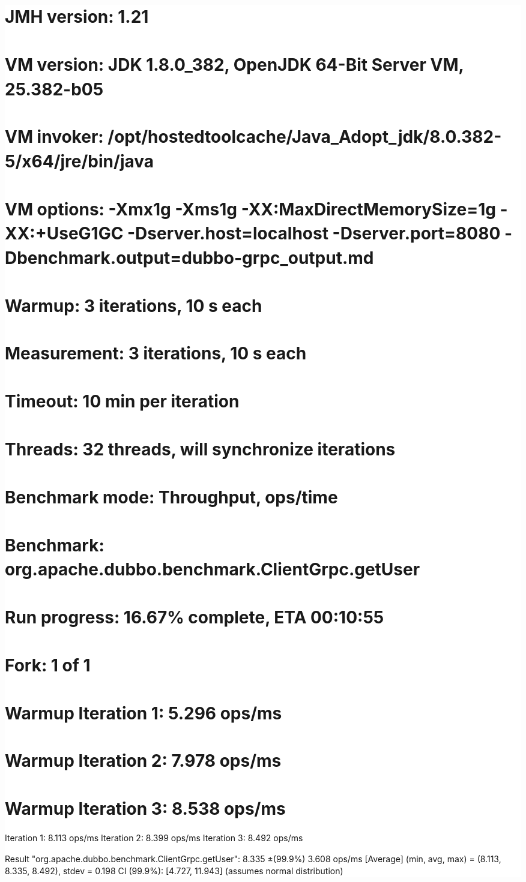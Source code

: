 
# JMH version: 1.21
# VM version: JDK 1.8.0_382, OpenJDK 64-Bit Server VM, 25.382-b05
# VM invoker: /opt/hostedtoolcache/Java_Adopt_jdk/8.0.382-5/x64/jre/bin/java
# VM options: -Xmx1g -Xms1g -XX:MaxDirectMemorySize=1g -XX:+UseG1GC -Dserver.host=localhost -Dserver.port=8080 -Dbenchmark.output=dubbo-grpc_output.md
# Warmup: 3 iterations, 10 s each
# Measurement: 3 iterations, 10 s each
# Timeout: 10 min per iteration
# Threads: 32 threads, will synchronize iterations
# Benchmark mode: Throughput, ops/time
# Benchmark: org.apache.dubbo.benchmark.ClientGrpc.getUser

# Run progress: 16.67% complete, ETA 00:10:55
# Fork: 1 of 1
# Warmup Iteration   1: 5.296 ops/ms
# Warmup Iteration   2: 7.978 ops/ms
# Warmup Iteration   3: 8.538 ops/ms
Iteration   1: 8.113 ops/ms
Iteration   2: 8.399 ops/ms
Iteration   3: 8.492 ops/ms


Result "org.apache.dubbo.benchmark.ClientGrpc.getUser":
  8.335 ±(99.9%) 3.608 ops/ms [Average]
  (min, avg, max) = (8.113, 8.335, 8.492), stdev = 0.198
  CI (99.9%): [4.727, 11.943] (assumes normal distribution)
